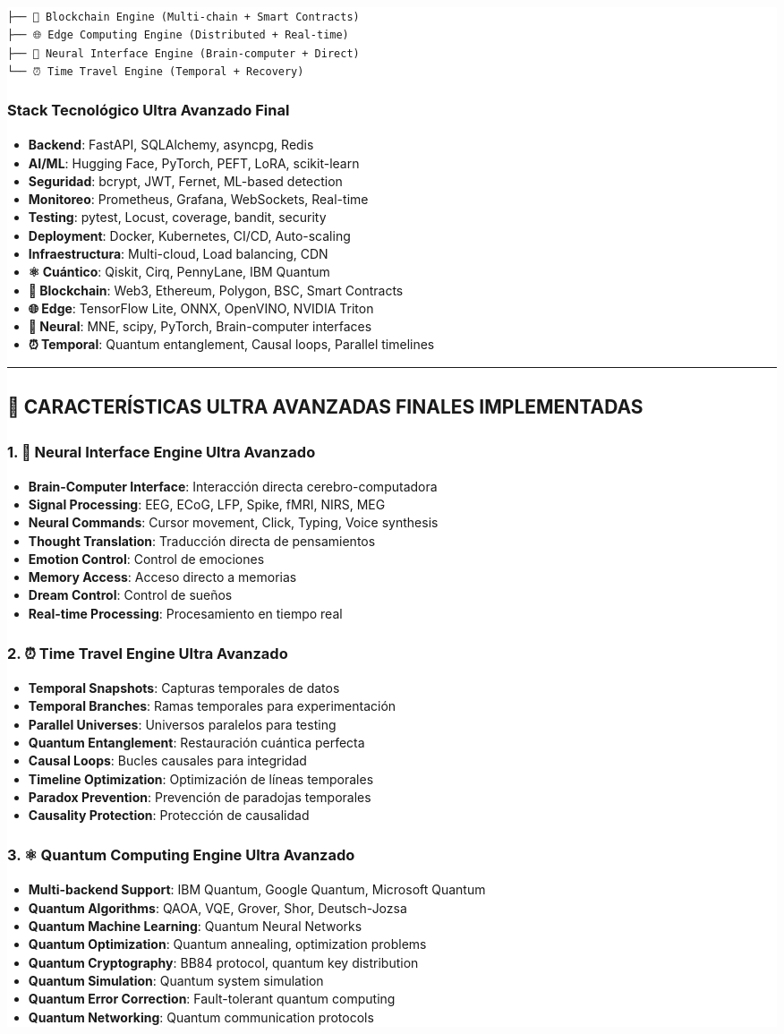 ```
├── 🔗 Blockchain Engine (Multi-chain + Smart Contracts)
├── 🌐 Edge Computing Engine (Distributed + Real-time)
├── 🧠 Neural Interface Engine (Brain-computer + Direct)
└── ⏰ Time Travel Engine (Temporal + Recovery)
```

### **Stack Tecnológico Ultra Avanzado Final**
- **Backend**: FastAPI, SQLAlchemy, asyncpg, Redis
- **AI/ML**: Hugging Face, PyTorch, PEFT, LoRA, scikit-learn
- **Seguridad**: bcrypt, JWT, Fernet, ML-based detection
- **Monitoreo**: Prometheus, Grafana, WebSockets, Real-time
- **Testing**: pytest, Locust, coverage, bandit, security
- **Deployment**: Docker, Kubernetes, CI/CD, Auto-scaling
- **Infraestructura**: Multi-cloud, Load balancing, CDN
- **⚛️ Cuántico**: Qiskit, Cirq, PennyLane, IBM Quantum
- **🔗 Blockchain**: Web3, Ethereum, Polygon, BSC, Smart Contracts
- **🌐 Edge**: TensorFlow Lite, ONNX, OpenVINO, NVIDIA Triton
- **🧠 Neural**: MNE, scipy, PyTorch, Brain-computer interfaces
- **⏰ Temporal**: Quantum entanglement, Causal loops, Parallel timelines

---

## 🚀 **CARACTERÍSTICAS ULTRA AVANZADAS FINALES IMPLEMENTADAS**

### **1. 🧠 Neural Interface Engine Ultra Avanzado**
- **Brain-Computer Interface**: Interacción directa cerebro-computadora
- **Signal Processing**: EEG, ECoG, LFP, Spike, fMRI, NIRS, MEG
- **Neural Commands**: Cursor movement, Click, Typing, Voice synthesis
- **Thought Translation**: Traducción directa de pensamientos
- **Emotion Control**: Control de emociones
- **Memory Access**: Acceso directo a memorias
- **Dream Control**: Control de sueños
- **Real-time Processing**: Procesamiento en tiempo real

### **2. ⏰ Time Travel Engine Ultra Avanzado**
- **Temporal Snapshots**: Capturas temporales de datos
- **Temporal Branches**: Ramas temporales para experimentación
- **Parallel Universes**: Universos paralelos para testing
- **Quantum Entanglement**: Restauración cuántica perfecta
- **Causal Loops**: Bucles causales para integridad
- **Timeline Optimization**: Optimización de líneas temporales
- **Paradox Prevention**: Prevención de paradojas temporales
- **Causality Protection**: Protección de causalidad

### **3. ⚛️ Quantum Computing Engine Ultra Avanzado**
- **Multi-backend Support**: IBM Quantum, Google Quantum, Microsoft Quantum
- **Quantum Algorithms**: QAOA, VQE, Grover, Shor, Deutsch-Jozsa
- **Quantum Machine Learning**: Quantum Neural Networks
- **Quantum Optimization**: Quantum annealing, optimization problems
- **Quantum Cryptography**: BB84 protocol, quantum key distribution
- **Quantum Simulation**: Quantum system simulation
- **Quantum Error Correction**: Fault-tolerant quantum computing
- **Quantum Networking**: Quantum communication protocols
